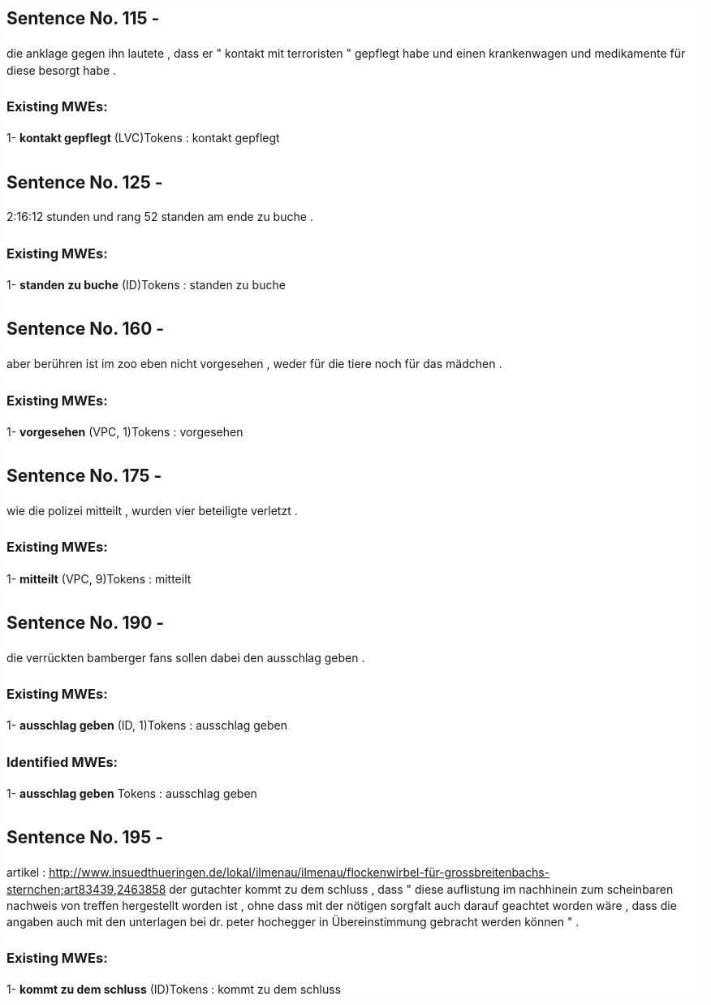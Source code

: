 ## Sentence No. 115 - 
die anklage gegen ihn lautete , dass er " kontakt mit terroristen " gepflegt habe und einen krankenwagen und medikamente für diese besorgt habe . 
### Existing MWEs: 
1- **kontakt gepflegt** (LVC)Tokens : 
kontakt
gepflegt

## Sentence No. 125 - 
2:16:12 stunden und rang 52 standen am ende zu buche . 
### Existing MWEs: 
1- **standen zu buche** (ID)Tokens : 
standen
zu
buche

## Sentence No. 160 - 
aber berühren ist im zoo eben nicht vorgesehen , weder für die tiere noch für das mädchen . 
### Existing MWEs: 
1- **vorgesehen** (VPC, 1)Tokens : 
vorgesehen

## Sentence No. 175 - 
wie die polizei mitteilt , wurden vier beteiligte verletzt . 
### Existing MWEs: 
1- **mitteilt** (VPC, 9)Tokens : 
mitteilt

## Sentence No. 190 - 
die verrückten bamberger fans sollen dabei den ausschlag geben . 
### Existing MWEs: 
1- **ausschlag geben** (ID, 1)Tokens : 
ausschlag
geben

### Identified MWEs: 
1- **ausschlag geben** Tokens : 
ausschlag
geben

## Sentence No. 195 - 
artikel : http://www.insuedthueringen.de/lokal/ilmenau/ilmenau/flockenwirbel-für-grossbreitenbachs-sternchen;art83439,2463858 der gutachter kommt zu dem schluss , dass " diese auflistung im nachhinein zum scheinbaren nachweis von treffen hergestellt worden ist , ohne dass mit der nötigen sorgfalt auch darauf geachtet worden wäre , dass die angaben auch mit den unterlagen bei dr. peter hochegger in Übereinstimmung gebracht werden können " . 
### Existing MWEs: 
1- **kommt zu dem schluss** (ID)Tokens : 
kommt
zu
dem
schluss
